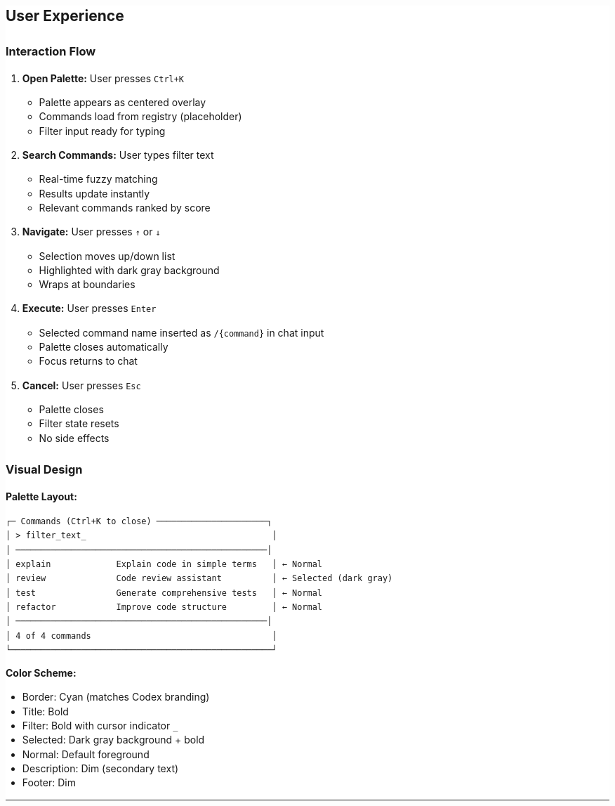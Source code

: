 
## User Experience

### Interaction Flow

1. **Open Palette:** User presses `Ctrl+K`
   - Palette appears as centered overlay
   - Commands load from registry (placeholder)
   - Filter input ready for typing

2. **Search Commands:** User types filter text
   - Real-time fuzzy matching
   - Results update instantly
   - Relevant commands ranked by score

3. **Navigate:** User presses `↑` or `↓`
   - Selection moves up/down list
   - Highlighted with dark gray background
   - Wraps at boundaries

4. **Execute:** User presses `Enter`
   - Selected command name inserted as `/{command}` in chat input
   - Palette closes automatically
   - Focus returns to chat

5. **Cancel:** User presses `Esc`
   - Palette closes
   - Filter state resets
   - No side effects

### Visual Design

**Palette Layout:**
```
┌─ Commands (Ctrl+K to close) ──────────────────────┐
│ > filter_text_                                     │
│ ──────────────────────────────────────────────────│
│ explain             Explain code in simple terms   │ ← Normal
│ review              Code review assistant          │ ← Selected (dark gray)
│ test                Generate comprehensive tests   │ ← Normal
│ refactor            Improve code structure         │ ← Normal
│ ──────────────────────────────────────────────────│
│ 4 of 4 commands                                    │
└────────────────────────────────────────────────────┘
```

**Color Scheme:**
- Border: Cyan (matches Codex branding)
- Title: Bold
- Filter: Bold with cursor indicator `_`
- Selected: Dark gray background + bold
- Normal: Default foreground
- Description: Dim (secondary text)
- Footer: Dim

---